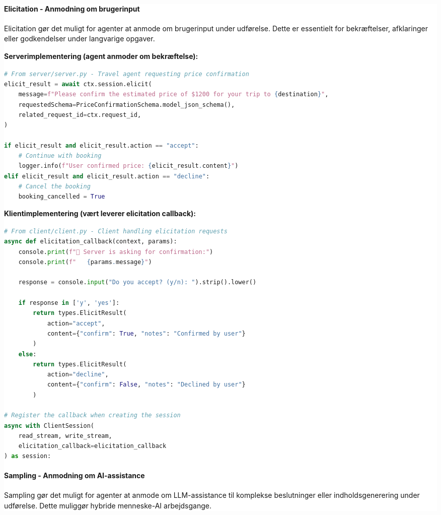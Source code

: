 #### Elicitation - Anmodning om brugerinput

Elicitation gør det muligt for agenter at anmode om brugerinput under udførelse. Dette er essentielt for bekræftelser, afklaringer eller godkendelser under langvarige opgaver.

**Serverimplementering (agent anmoder om bekræftelse):**

```python
# From server/server.py - Travel agent requesting price confirmation
elicit_result = await ctx.session.elicit(
    message=f"Please confirm the estimated price of $1200 for your trip to {destination}",
    requestedSchema=PriceConfirmationSchema.model_json_schema(),
    related_request_id=ctx.request_id,
)

if elicit_result and elicit_result.action == "accept":
    # Continue with booking
    logger.info(f"User confirmed price: {elicit_result.content}")
elif elicit_result and elicit_result.action == "decline":
    # Cancel the booking
    booking_cancelled = True
```

**Klientimplementering (vært leverer elicitation callback):**

```python
# From client/client.py - Client handling elicitation requests
async def elicitation_callback(context, params):
    console.print(f"💬 Server is asking for confirmation:")
    console.print(f"   {params.message}")

    response = console.input("Do you accept? (y/n): ").strip().lower()

    if response in ['y', 'yes']:
        return types.ElicitResult(
            action="accept",
            content={"confirm": True, "notes": "Confirmed by user"}
        )
    else:
        return types.ElicitResult(
            action="decline",
            content={"confirm": False, "notes": "Declined by user"}
        )

# Register the callback when creating the session
async with ClientSession(
    read_stream, write_stream,
    elicitation_callback=elicitation_callback
) as session:
```

#### Sampling - Anmodning om AI-assistance

Sampling gør det muligt for agenter at anmode om LLM-assistance til komplekse beslutninger eller indholdsgenerering under udførelse. Dette muliggør hybride menneske-AI arbejdsgange.
